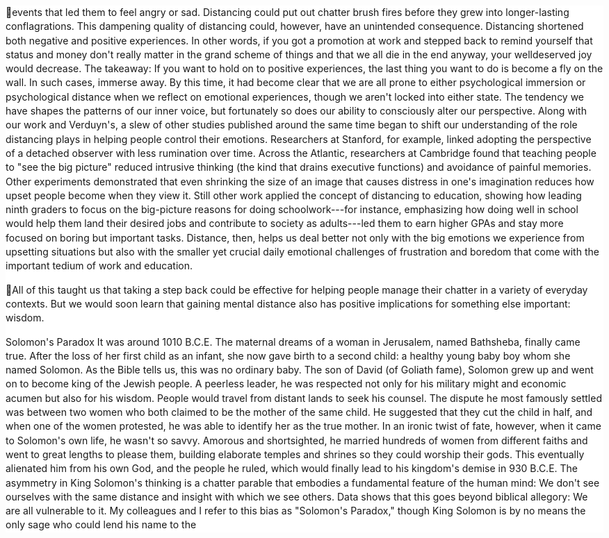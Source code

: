 events that led them to feel angry or sad. Distancing could put out
chatter brush fires before they grew into longer-lasting conflagrations.
This dampening quality of distancing could, however, have an unintended
consequence. Distancing shortened both negative and positive
experiences. In other words, if you got a promotion at work and stepped
back to remind yourself that status and money don't really matter in the
grand scheme of things and that we all die in the end anyway, your
welldeserved joy would decrease. The takeaway: If you want to hold on to
positive experiences, the last thing you want to do is become a fly on
the wall. In such cases, immerse away. By this time, it had become clear
that we are all prone to either psychological immersion or psychological
distance when we reflect on emotional experiences, though we aren't
locked into either state. The tendency we have shapes the patterns of
our inner voice, but fortunately so does our ability to consciously
alter our perspective. Along with our work and Verduyn's, a slew of
other studies published around the same time began to shift our
understanding of the role distancing plays in helping people control
their emotions. Researchers at Stanford, for example, linked adopting
the perspective of a detached observer with less rumination over time.
Across the Atlantic, researchers at Cambridge found that teaching people
to "see the big picture" reduced intrusive thinking (the kind that
drains executive functions) and avoidance of painful memories. Other
experiments demonstrated that even shrinking the size of an image that
causes distress in one's imagination reduces how upset people become
when they view it. Still other work applied the concept of distancing to
education, showing how leading ninth graders to focus on the big-picture
reasons for doing schoolwork---for instance, emphasizing how doing well
in school would help them land their desired jobs and contribute to
society as adults---led them to earn higher GPAs and stay more focused
on boring but important tasks. Distance, then, helps us deal better not
only with the big emotions we experience from upsetting situations but
also with the smaller yet crucial daily emotional challenges of
frustration and boredom that come with the important tedium of work and
education.

All of this taught us that taking a step back could be effective for
helping people manage their chatter in a variety of everyday contexts.
But we would soon learn that gaining mental distance also has positive
implications for something else important: wisdom.

Solomon's Paradox It was around 1010 B.C.E. The maternal dreams of a
woman in Jerusalem, named Bathsheba, finally came true. After the loss
of her first child as an infant, she now gave birth to a second child: a
healthy young baby boy whom she named Solomon. As the Bible tells us,
this was no ordinary baby. The son of David (of Goliath fame), Solomon
grew up and went on to become king of the Jewish people. A peerless
leader, he was respected not only for his military might and economic
acumen but also for his wisdom. People would travel from distant lands
to seek his counsel. The dispute he most famously settled was between
two women who both claimed to be the mother of the same child. He
suggested that they cut the child in half, and when one of the women
protested, he was able to identify her as the true mother. In an ironic
twist of fate, however, when it came to Solomon's own life, he wasn't so
savvy. Amorous and shortsighted, he married hundreds of women from
different faiths and went to great lengths to please them, building
elaborate temples and shrines so they could worship their gods. This
eventually alienated him from his own God, and the people he ruled,
which would finally lead to his kingdom's demise in 930 B.C.E. The
asymmetry in King Solomon's thinking is a chatter parable that embodies
a fundamental feature of the human mind: We don't see ourselves with the
same distance and insight with which we see others. Data shows that this
goes beyond biblical allegory: We are all vulnerable to it. My
colleagues and I refer to this bias as "Solomon's Paradox," though King
Solomon is by no means the only sage who could lend his name to the